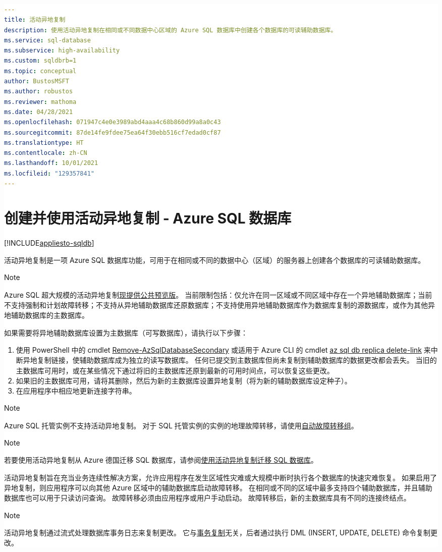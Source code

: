 ```yaml
---
title: 活动异地复制
description: 使用活动异地复制在相同或不同数据中心区域的 Azure SQL 数据库中创建各个数据库的可读辅助数据库。
ms.service: sql-database
ms.subservice: high-availability
ms.custom: sqldbrb=1
ms.topic: conceptual
author: BustosMSFT
ms.author: robustos
ms.reviewer: mathoma
ms.date: 04/28/2021
ms.openlocfilehash: 071947c4e0e3989abd4aaa4c68b860d99a8a0c43
ms.sourcegitcommit: 87de14fe9fdee75ea64f30ebb516cf7edad0cf87
ms.translationtype: HT
ms.contentlocale: zh-CN
ms.lasthandoff: 10/01/2021
ms.locfileid: "129357841"
---
```

# <a name="creating-and-using-active-geo-replication---azure-sql-database"></a>创建并使用活动异地复制 - Azure SQL 数据库
[!INCLUDE[appliesto-sqldb](../includes/appliesto-sqldb.md)]

活动异地复制是一项 Azure SQL 数据库功能，可用于在相同或不同的数据中心（区域）的服务器上创建各个数据库的可读辅助数据库。

> [!NOTE]
> Azure SQL 超大规模的活动异地复制[现提供公共预览版](https://aka.ms/hsgeodr)。 当前限制包括：仅允许在同一区域或不同区域中存在一个异地辅助数据库；当前不支持强制和计划故障转移；不支持从异地辅助数据库还原数据库；不支持使用异地辅助数据库作为数据库复制的源数据库，或作为其他异地辅助数据库的主数据库。
> 
> 如果需要将异地辅助数据库设置为主数据库（可写数据库），请执行以下步骤：
> 1. 使用 PowerShell 中的 cmdlet [Remove-AzSqlDatabaseSecondary](/powershell/module/az.sql/remove-azsqldatabasesecondary) 或适用于 Azure CLI 的 cmdlet [az sql db replica delete-link](/cli/azure/sql/db/replica#az_sql_db_replica_delete_link) 来中断异地复制链接，使辅助数据库成为独立的读写数据库。 任何已提交到主数据库但尚未复制到辅助数据库的数据更改都会丢失。 当旧的主数据库可用时，或在某些情况下通过将旧的主数据库还原到最新的可用时间点，可以恢复这些更改。
> 2. 如果旧的主数据库可用，请将其删除，然后为新的主数据库设置异地复制（将为新的辅助数据库设定种子）。 
> 3. 在应用程序中相应地更新连接字符串。

> [!NOTE]
> Azure SQL 托管实例不支持活动异地复制。 对于 SQL 托管实例的实例的地理故障转移，请使用[自动故障转移组](auto-failover-group-overview.md)。

> [!NOTE]
> 若要使用活动异地复制从 Azure 德国迁移 SQL 数据库，请参阅[使用活动异地复制迁移 SQL 数据库](../../germany/germany-migration-databases.md#migrate-sql-database-using-active-geo-replication)。

活动异地复制旨在充当业务连续性解决方案，允许应用程序在发生区域性灾难或大规模中断时执行各个数据库的快速灾难恢复。 如果启用了异地复制，则应用程序可以向其他 Azure 区域中的辅助数据库启动故障转移。 在相同或不同的区域中最多支持四个辅助数据库，并且辅助数据库也可以用于只读访问查询。 故障转移必须由应用程序或用户手动启动。 故障转移后，新的主数据库具有不同的连接终结点。

> [!NOTE]
> 活动异地复制通过流式处理数据库事务日志来复制更改。 它与[事务复制](/sql/relational-databases/replication/transactional/transactional-replication)无关，后者通过执行 DML (INSERT, UPDATE, DELETE) 命令复制更改。
